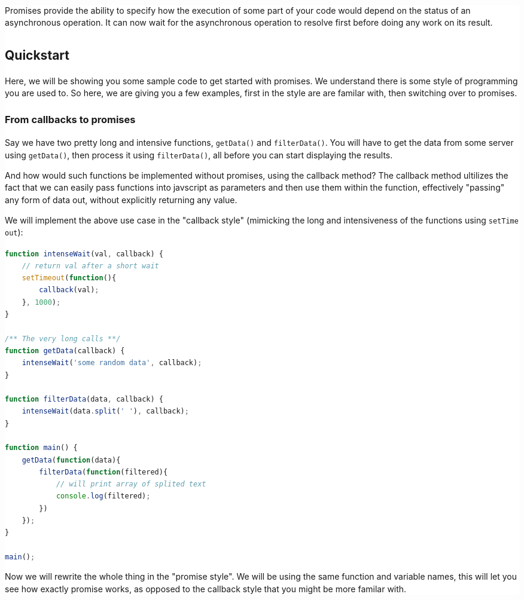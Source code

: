 Promises provide the ability to specify how the execution of some part of your code would depend on the status of an asynchronous operation. It can now wait for the asynchronous operation to resolve first before doing any work on its result.

## Quickstart
Here, we will be showing you some sample code to get started with promises. We understand there is some style of programming you are used to. So here, we are giving you a few examples, first in the style are are familar with, then switching over to promises.

### From callbacks to promises
Say we have two pretty long and intensive functions, `getData()` and `filterData()`. You will have to get the data from some server using `getData()`, then process it using `filterData()`, all before you can start displaying the results.

And how would such functions be implemented without promises, using the callback method? The callback method ultilizes the fact that we can easily pass functions into javscript as parameters and then use them within the function, effectively "passing" any form of data out, without explicitly returning any value.

We will implement the above use case in the "callback style" (mimicking the long and intensiveness of the functions using `setTimeout`):

```javascript
function intenseWait(val, callback) {
    // return val after a short wait
    setTimeout(function(){
        callback(val);
    }, 1000);
}

/** The very long calls **/
function getData(callback) {
    intenseWait('some random data', callback);
}

function filterData(data, callback) {
    intenseWait(data.split(' '), callback);
}

function main() {
    getData(function(data){
        filterData(function(filtered){
            // will print array of splited text
            console.log(filtered);
        })
    });
}

main();
```

Now we will rewrite the whole thing in the "promise style". We will be using the same function and variable names, this will let you see how exactly promise works, as opposed to the callback style that you might be more familar with.
